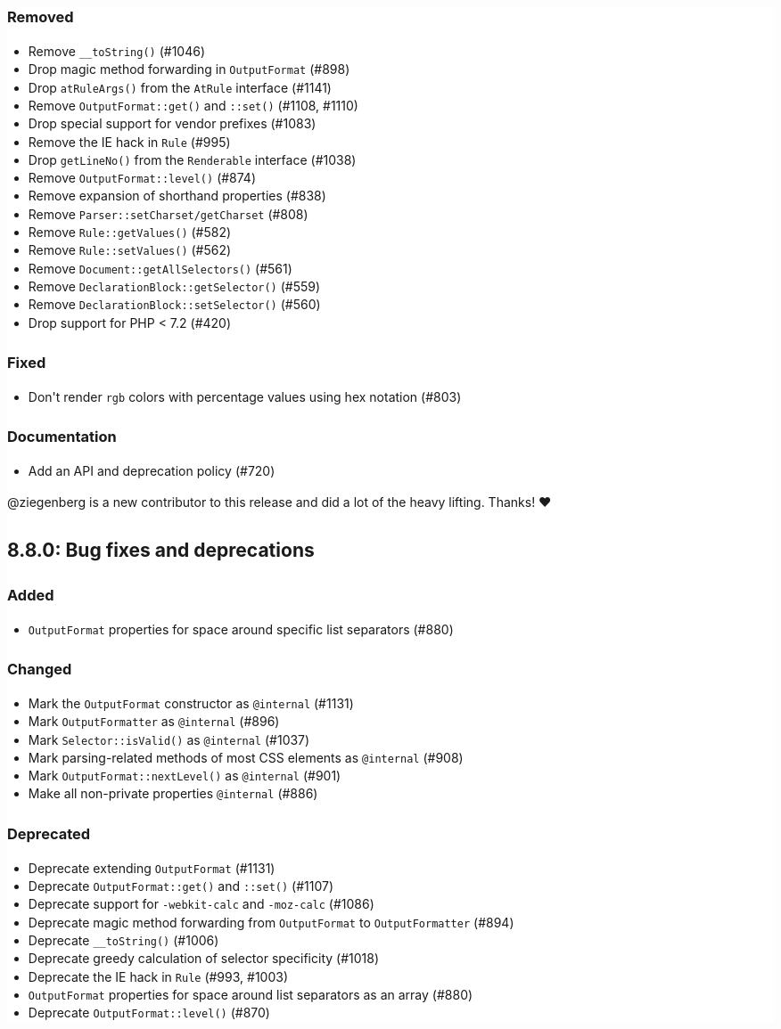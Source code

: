 ### Removed

- Remove `__toString()` (#1046)
- Drop magic method forwarding in `OutputFormat` (#898)
- Drop `atRuleArgs()` from the `AtRule` interface (#1141)
- Remove `OutputFormat::get()` and `::set()` (#1108, #1110)
- Drop special support for vendor prefixes (#1083)
- Remove the IE hack in `Rule` (#995)
- Drop `getLineNo()` from the `Renderable` interface (#1038)
- Remove `OutputFormat::level()` (#874)
- Remove expansion of shorthand properties (#838)
- Remove `Parser::setCharset/getCharset` (#808)
- Remove `Rule::getValues()` (#582)
- Remove `Rule::setValues()` (#562)
- Remove `Document::getAllSelectors()` (#561)
- Remove `DeclarationBlock::getSelector()` (#559)
- Remove `DeclarationBlock::setSelector()` (#560)
- Drop support for PHP < 7.2 (#420)

### Fixed

- Don't render `rgb` colors with percentage values using hex notation (#803)

### Documentation

- Add an API and deprecation policy (#720)

@ziegenberg is a new contributor to this release and did a lot of the heavy
lifting. Thanks! :heart:

## 8.8.0: Bug fixes and deprecations

### Added

- `OutputFormat` properties for space around specific list separators (#880)

### Changed

- Mark the `OutputFormat` constructor as `@internal` (#1131)
- Mark `OutputFormatter` as `@internal` (#896)
- Mark `Selector::isValid()` as `@internal` (#1037)
- Mark parsing-related methods of most CSS elements as `@internal` (#908)
- Mark `OutputFormat::nextLevel()` as `@internal` (#901)
- Make all non-private properties `@internal` (#886)

### Deprecated

- Deprecate extending `OutputFormat` (#1131)
- Deprecate `OutputFormat::get()` and `::set()` (#1107)
- Deprecate support for `-webkit-calc` and `-moz-calc` (#1086)
- Deprecate magic method forwarding from `OutputFormat` to `OutputFormatter`
  (#894)
- Deprecate `__toString()` (#1006)
- Deprecate greedy calculation of selector specificity (#1018)
- Deprecate the IE hack in `Rule` (#993, #1003)
- `OutputFormat` properties for space around list separators as an array (#880)
- Deprecate `OutputFormat::level()` (#870)

